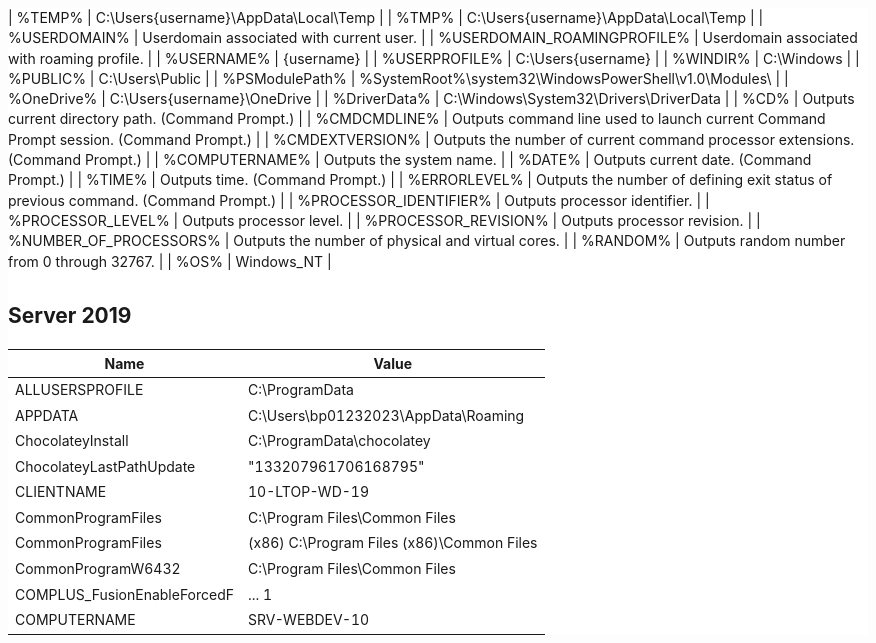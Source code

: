 | %TEMP%                      | C:\Users\{username}\AppData\Local\Temp                                                |
| %TMP%                       | C:\Users\{username}\AppData\Local\Temp                                                |
| %USERDOMAIN%                | Userdomain associated with current user.                                              |
| %USERDOMAIN_ROAMINGPROFILE% | Userdomain associated with roaming profile.                                           |
| %USERNAME%                  | {username}                                                                            |
| %USERPROFILE%               | C:\Users\{username}                                                                   |
| %WINDIR%                    | C:\Windows                                                                            |
| %PUBLIC%                    | C:\Users\Public                                                                       |
| %PSModulePath%              | %SystemRoot%\system32\WindowsPowerShell\v1.0\Modules\                                 |
| %OneDrive%                  | C:\Users\{username}\OneDrive                                                          |
| %DriverData%                | C:\Windows\System32\Drivers\DriverData                                                |
| %CD%                        | Outputs current directory path. (Command Prompt.)                                     |
| %CMDCMDLINE%                | Outputs command line used to launch current Command Prompt session. (Command Prompt.) |
| %CMDEXTVERSION%             | Outputs the number of current command processor extensions. (Command Prompt.)         |
| %COMPUTERNAME%              | Outputs the system name.                                                              |
| %DATE%                      | Outputs current date. (Command Prompt.)                                               |
| %TIME%                      | Outputs time. (Command Prompt.)                                                       |
| %ERRORLEVEL%                | Outputs the number of defining exit status of previous command. (Command Prompt.)     |
| %PROCESSOR_IDENTIFIER%      | Outputs processor identifier.                                                         |
| %PROCESSOR_LEVEL%           | Outputs processor level.                                                              |
| %PROCESSOR_REVISION%        | Outputs processor revision.                                                           |
| %NUMBER_OF_PROCESSORS%      | Outputs the number of physical and virtual cores.                                     |
| %RANDOM%                    | Outputs random number from 0 through 32767.                                           |
| %OS%                        | Windows_NT                                                                            |

## Server 2019

| Name                           | Value                                                                                                                                                              |
|--------------------------------|--------------------------------------------------------------------------------------------------------------------------------------------------------------------|
| ALLUSERSPROFILE                | C:\ProgramData                                                                                                                                                     |
| APPDATA                        | C:\Users\bp01232023\AppData\Roaming                                                                                                                                |
| ChocolateyInstall              | C:\ProgramData\chocolatey                                                                                                                                          |
| ChocolateyLastPathUpdate       | "133207961706168795"                                                                                                                                               |
| CLIENTNAME                     | 10-LTOP-WD-19                                                                                                                                                      |
| CommonProgramFiles             | C:\Program Files\Common Files                                                                                                                                      |
| CommonProgramFiles             | (x86)        C:\Program Files (x86)\Common Files                                                                                                                   |
| CommonProgramW6432             | C:\Program Files\Common Files                                                                                                                                      |
| COMPLUS_FusionEnableForcedF    | ... 1                                                                                                                                                              |
| COMPUTERNAME                   | SRV-WEBDEV-10                                                                                                                                                      |